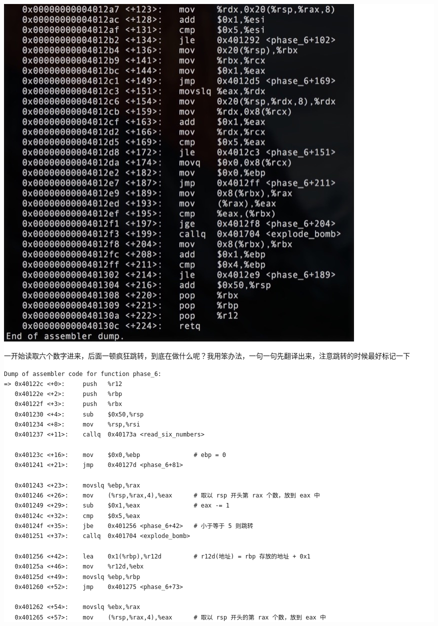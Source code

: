 ![](/images/14545113919133.jpg)


一开始读取六个数字进来，后面一顿疯狂跳转，到底在做什么呢？我用笨办法，一句一句先翻译出来，注意跳转的时候最好标记一下

```
Dump of assembler code for function phase_6:
=> 0x40122c <+0>:     push   %r12
   0x40122e <+2>:     push   %rbp
   0x40122f <+3>:     push   %rbx
   0x401230 <+4>:     sub    $0x50,%rsp
   0x401234 <+8>:     mov    %rsp,%rsi
   0x401237 <+11>:    callq  0x40173a <read_six_numbers>

   0x40123c <+16>:    mov    $0x0,%ebp               # ebp = 0
   0x401241 <+21>:    jmp    0x40127d <phase_6+81>

   0x401243 <+23>:    movslq %ebp,%rax
   0x401246 <+26>:    mov    (%rsp,%rax,4),%eax      # 取以 rsp 开头第 rax 个数，放到 eax 中
   0x401249 <+29>:    sub    $0x1,%eax               # eax -= 1
   0x40124c <+32>:    cmp    $0x5,%eax
   0x40124f <+35>:    jbe    0x401256 <phase_6+42>   # 小于等于 5 则跳转
   0x401251 <+37>:    callq  0x401704 <explode_bomb>

   0x401256 <+42>:    lea    0x1(%rbp),%r12d         # r12d(地址) = rbp 存放的地址 + 0x1
   0x40125a <+46>:    mov    %r12d,%ebx
   0x40125d <+49>:    movslq %ebp,%rbp
   0x401260 <+52>:    jmp    0x401275 <phase_6+73>

   0x401262 <+54>:    movslq %ebx,%rax
   0x401265 <+57>:    mov    (%rsp,%rax,4),%eax      # 取以 rsp 开头的第 rax 个数，放到 eax 中
```